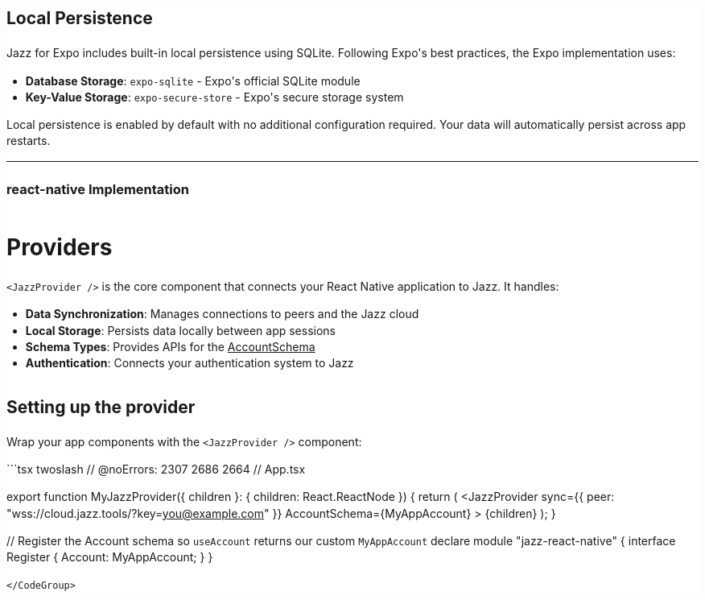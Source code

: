 ## Local Persistence

Jazz for Expo includes built-in local persistence using SQLite. Following Expo's best practices, the Expo implementation uses:

- **Database Storage**: `expo-sqlite` - Expo's official SQLite module
- **Key-Value Storage**: `expo-secure-store` - Expo's secure storage system

Local persistence is enabled by default with no additional configuration required. Your data will automatically persist across app restarts.

---

### react-native Implementation

# Providers

`<JazzProvider />` is the core component that connects your React Native application to Jazz. It handles:

- **Data Synchronization**: Manages connections to peers and the Jazz cloud
- **Local Storage**: Persists data locally between app sessions
- **Schema Types**: Provides APIs for the [AccountSchema](/docs/schemas/accounts-and-migrations)
- **Authentication**: Connects your authentication system to Jazz

## Setting up the provider

Wrap your app components with the `<JazzProvider />` component:

<CodeGroup>
```tsx twoslash
// @noErrors: 2307 2686 2664
// App.tsx

export function MyJazzProvider({ children }: { children: React.ReactNode }) {
  return (
    <JazzProvider
      sync={{ peer: "wss://cloud.jazz.tools/?key=you@example.com" }}
      AccountSchema={MyAppAccount}
    >
      {children}
    </JazzProvider>
  );
}

// Register the Account schema so `useAccount` returns our custom `MyAppAccount`
declare module "jazz-react-native" {
  interface Register {
    Account: MyAppAccount;
  }
}
```
</CodeGroup>

